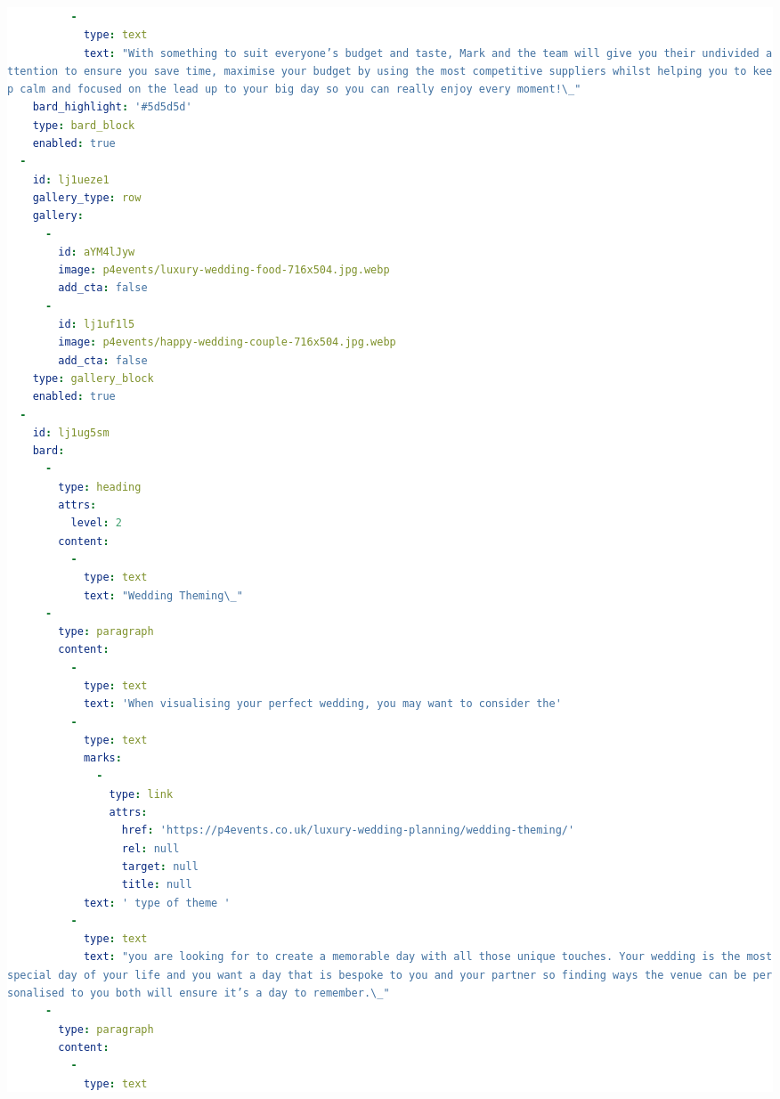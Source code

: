 ```yaml
          -
            type: text
            text: "With something to suit everyone’s budget and taste, Mark and the team will give you their undivided attention to ensure you save time, maximise your budget by using the most competitive suppliers whilst helping you to keep calm and focused on the lead up to your big day so you can really enjoy every moment!\_"
    bard_highlight: '#5d5d5d'
    type: bard_block
    enabled: true
  -
    id: lj1ueze1
    gallery_type: row
    gallery:
      -
        id: aYM4lJyw
        image: p4events/luxury-wedding-food-716x504.jpg.webp
        add_cta: false
      -
        id: lj1uf1l5
        image: p4events/happy-wedding-couple-716x504.jpg.webp
        add_cta: false
    type: gallery_block
    enabled: true
  -
    id: lj1ug5sm
    bard:
      -
        type: heading
        attrs:
          level: 2
        content:
          -
            type: text
            text: "Wedding Theming\_"
      -
        type: paragraph
        content:
          -
            type: text
            text: 'When visualising your perfect wedding, you may want to consider the'
          -
            type: text
            marks:
              -
                type: link
                attrs:
                  href: 'https://p4events.co.uk/luxury-wedding-planning/wedding-theming/'
                  rel: null
                  target: null
                  title: null
            text: ' type of theme '
          -
            type: text
            text: "you are looking for to create a memorable day with all those unique touches. Your wedding is the most special day of your life and you want a day that is bespoke to you and your partner so finding ways the venue can be personalised to you both will ensure it’s a day to remember.\_"
      -
        type: paragraph
        content:
          -
            type: text
```